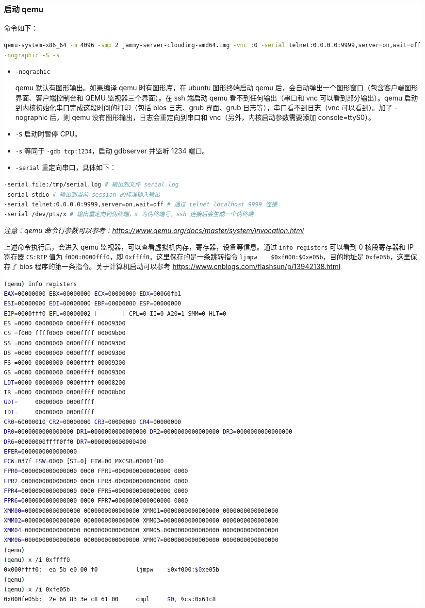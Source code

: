 ### 启动 qemu

命令如下：

```bash
qemu-system-x86_64 -m 4096 -smp 2 jammy-server-cloudimg-amd64.img -vnc :0 -serial telnet:0.0.0.0:9999,server=on,wait=off -nographic -S -s
```

- `-nographic`  

  qemu 默认有图形输出。如果编译 qemu 时有图形库，在 ubuntu 图形终端启动 qemu 后，会自动弹出一个图形窗口（包含客户端图形界面、客户端控制台和 QEMU 监视器三个界面）。在 ssh 端启动 qemu 看不到任何输出（串口和 vnc 可以看到部分输出）。qemu 启动到内核初始化串口完成这段时间的打印（包括 bios 日志、grub 界面、grub 日志等），串口看不到日志（vnc 可以看到）。加了 -nographic 后，则 qemu 没有图形输出，日志会重定向到串口和 vnc（另外，内核启动参数需要添加 console=ttyS0）。

- `-S` 启动时暂停 CPU。
- `-s` 等同于 `-gdb tcp:1234`，启动 gdbserver 并监听 1234 端口。
- `-serial` 重定向串口，具体如下：

```bash
-serial file:/tmp/serial.log # 输出到文件 serial.log
-serial stdio # 输出到当前 session 的标准输入输出
-serial telnet:0.0.0.0:9999,server=on,wait=off # 通过 telnet localhost 9999 连接
-serial /dev/pts/x # 输出重定向到伪终端，x 为伪终端号，ssh 连接后会生成一个伪终端
```

*注意：qemu 命令行参数可以参考：https://www.qemu.org/docs/master/system/invocation.html*

上述命令执行后，会进入 qemu 监视器，可以查看虚拟机内存，寄存器，设备等信息。通过 `info registers` 可以看到 0 核段寄存器和 IP 寄存器 `CS:RIP` 值为 `f000:0000fff0`，即 `0xffff0`。这里保存的是一条跳转指令 `ljmpw    $0xf000:$0xe05b`，目的地址是 `0xfe05b`，这里保存了 bios 程序的第一条指令。关于计算机启动可以参考 https://www.cnblogs.com/flashsun/p/13942138.html

```bash
(qemu) info registers
EAX=00000000 EBX=00000000 ECX=00000000 EDX=00060fb1
ESI=00000000 EDI=00000000 EBP=00000000 ESP=00000000
EIP=0000fff0 EFL=00000002 [-------] CPL=0 II=0 A20=1 SMM=0 HLT=0
ES =0000 00000000 0000ffff 00009300
CS =f000 ffff0000 0000ffff 00009b00
SS =0000 00000000 0000ffff 00009300
DS =0000 00000000 0000ffff 00009300
FS =0000 00000000 0000ffff 00009300
GS =0000 00000000 0000ffff 00009300
LDT=0000 00000000 0000ffff 00008200
TR =0000 00000000 0000ffff 00008b00
GDT=     00000000 0000ffff
IDT=     00000000 0000ffff
CR0=60000010 CR2=00000000 CR3=00000000 CR4=00000000
DR0=0000000000000000 DR1=0000000000000000 DR2=0000000000000000 DR3=0000000000000000 
DR6=00000000ffff0ff0 DR7=0000000000000400
EFER=0000000000000000
FCW=037f FSW=0000 [ST=0] FTW=00 MXCSR=00001f80
FPR0=0000000000000000 0000 FPR1=0000000000000000 0000
FPR2=0000000000000000 0000 FPR3=0000000000000000 0000
FPR4=0000000000000000 0000 FPR5=0000000000000000 0000
FPR6=0000000000000000 0000 FPR7=0000000000000000 0000
XMM00=0000000000000000 0000000000000000 XMM01=0000000000000000 0000000000000000
XMM02=0000000000000000 0000000000000000 XMM03=0000000000000000 0000000000000000
XMM04=0000000000000000 0000000000000000 XMM05=0000000000000000 0000000000000000
XMM06=0000000000000000 0000000000000000 XMM07=0000000000000000 0000000000000000
(qemu) 
(qemu) x /i 0xffff0
0x000ffff0:  ea 5b e0 00 f0           ljmpw    $0xf000:$0xe05b
(qemu) 
(qemu) x /i 0xfe05b
0x000fe05b:  2e 66 83 3e c8 61 00     cmpl     $0, %cs:0x61c8
```
